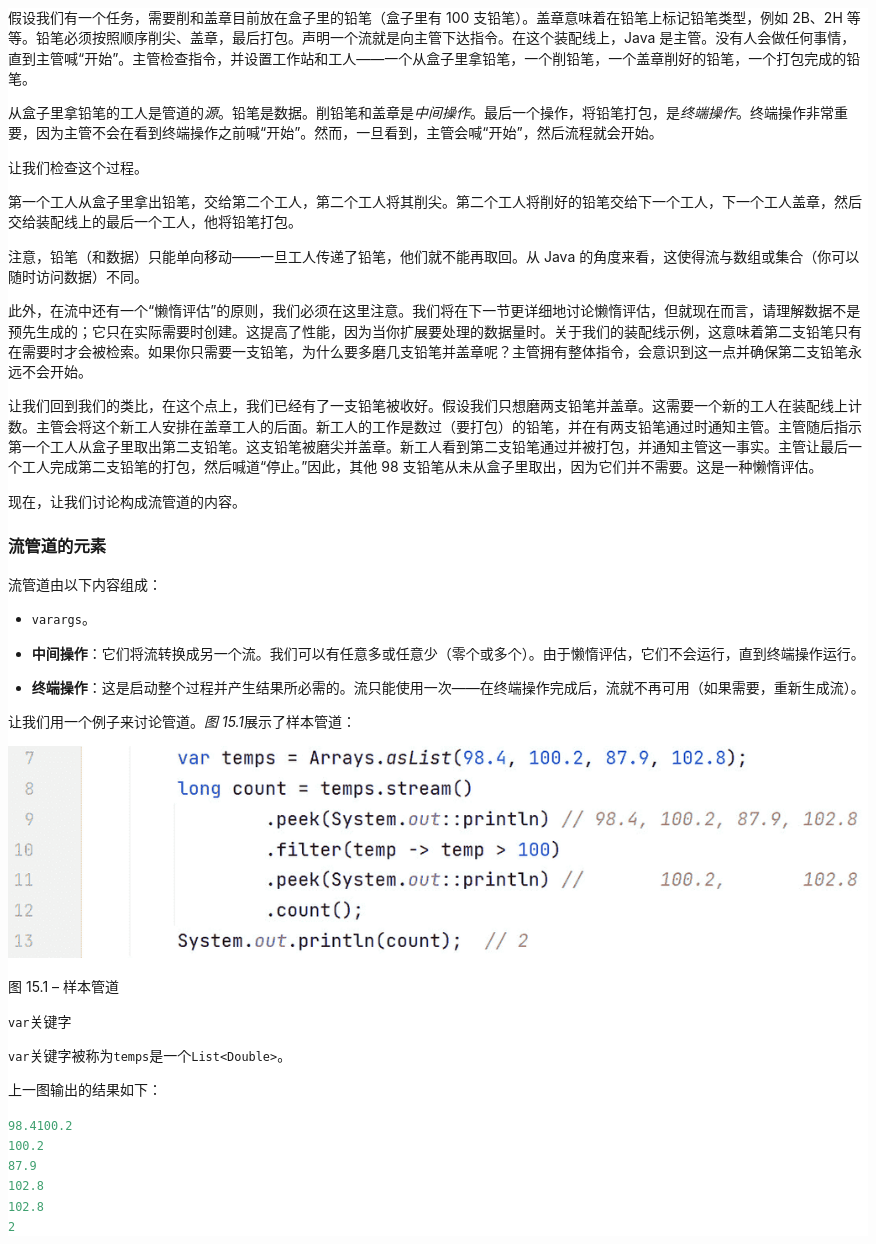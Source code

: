 假设我们有一个任务，需要削和盖章目前放在盒子里的铅笔（盒子里有 100 支铅笔）。盖章意味着在铅笔上标记铅笔类型，例如 2B、2H 等等。铅笔必须按照顺序削尖、盖章，最后打包。声明一个流就是向主管下达指令。在这个装配线上，Java 是主管。没有人会做任何事情，直到主管喊“开始”。主管检查指令，并设置工作站和工人——一个从盒子里拿铅笔，一个削铅笔，一个盖章削好的铅笔，一个打包完成的铅笔。

从盒子里拿铅笔的工人是管道的*源*。铅笔是数据。削铅笔和盖章是*中间操作*。最后一个操作，将铅笔打包，是*终端操作*。终端操作非常重要，因为主管不会在看到终端操作之前喊“开始”。然而，一旦看到，主管会喊“开始”，然后流程就会开始。

让我们检查这个过程。

第一个工人从盒子里拿出铅笔，交给第二个工人，第二个工人将其削尖。第二个工人将削好的铅笔交给下一个工人，下一个工人盖章，然后交给装配线上的最后一个工人，他将铅笔打包。

注意，铅笔（和数据）只能单向移动——一旦工人传递了铅笔，他们就不能再取回。从 Java 的角度来看，这使得流与数组或集合（你可以随时访问数据）不同。

此外，在流中还有一个“懒惰评估”的原则，我们必须在这里注意。我们将在下一节更详细地讨论懒惰评估，但就现在而言，请理解数据不是预先生成的；它只在实际需要时创建。这提高了性能，因为当你扩展要处理的数据量时。关于我们的装配线示例，这意味着第二支铅笔只有在需要时才会被检索。如果你只需要一支铅笔，为什么要多磨几支铅笔并盖章呢？主管拥有整体指令，会意识到这一点并确保第二支铅笔永远不会开始。

让我们回到我们的类比，在这个点上，我们已经有了一支铅笔被收好。假设我们只想磨两支铅笔并盖章。这需要一个新的工人在装配线上计数。主管会将这个新工人安排在盖章工人的后面。新工人的工作是数过（要打包）的铅笔，并在有两支铅笔通过时通知主管。主管随后指示第一个工人从盒子里取出第二支铅笔。这支铅笔被磨尖并盖章。新工人看到第二支铅笔通过并被打包，并通知主管这一事实。主管让最后一个工人完成第二支铅笔的打包，然后喊道“停止。”因此，其他 98 支铅笔从未从盒子里取出，因为它们并不需要。这是一种懒惰评估。

现在，让我们讨论构成流管道的内容。

### 流管道的元素

流管道由以下内容组成：

+   `varargs`。

+   **中间操作**：它们将流转换成另一个流。我们可以有任意多或任意少（零个或多个）。由于懒惰评估，它们不会运行，直到终端操作运行。

+   **终端操作**：这是启动整个过程并产生结果所必需的。流只能使用一次——在终端操作完成后，流就不再可用（如果需要，重新生成流）。

让我们用一个例子来讨论管道。*图 15.1*展示了样本管道：

![图 15.1 – 样本管道](img/B19793_15_01.jpg)

图 15.1 – 样本管道

`var`关键字

`var`关键字被称为`temps`是一个`List<Double>`。

上一图输出的结果如下：

```java
98.4100.2
100.2
87.9
102.8
102.8
2
```
